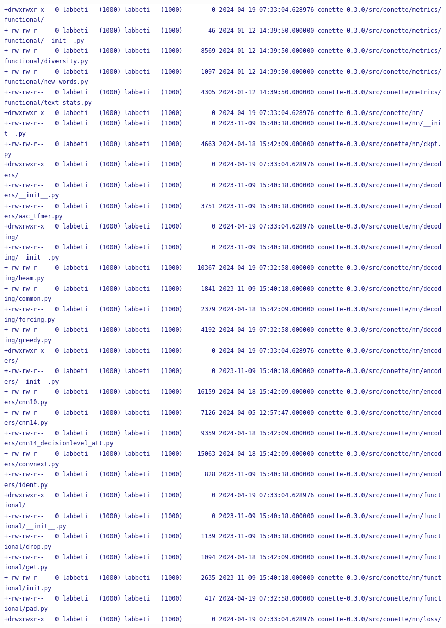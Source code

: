 ```diff
+drwxrwxr-x   0 labbeti   (1000) labbeti   (1000)        0 2024-04-19 07:33:04.628976 conette-0.3.0/src/conette/metrics/functional/
+-rw-rw-r--   0 labbeti   (1000) labbeti   (1000)       46 2024-01-12 14:39:50.000000 conette-0.3.0/src/conette/metrics/functional/__init__.py
+-rw-rw-r--   0 labbeti   (1000) labbeti   (1000)     8569 2024-01-12 14:39:50.000000 conette-0.3.0/src/conette/metrics/functional/diversity.py
+-rw-rw-r--   0 labbeti   (1000) labbeti   (1000)     1097 2024-01-12 14:39:50.000000 conette-0.3.0/src/conette/metrics/functional/new_words.py
+-rw-rw-r--   0 labbeti   (1000) labbeti   (1000)     4305 2024-01-12 14:39:50.000000 conette-0.3.0/src/conette/metrics/functional/text_stats.py
+drwxrwxr-x   0 labbeti   (1000) labbeti   (1000)        0 2024-04-19 07:33:04.628976 conette-0.3.0/src/conette/nn/
+-rw-rw-r--   0 labbeti   (1000) labbeti   (1000)        0 2023-11-09 15:40:18.000000 conette-0.3.0/src/conette/nn/__init__.py
+-rw-rw-r--   0 labbeti   (1000) labbeti   (1000)     4663 2024-04-18 15:42:09.000000 conette-0.3.0/src/conette/nn/ckpt.py
+drwxrwxr-x   0 labbeti   (1000) labbeti   (1000)        0 2024-04-19 07:33:04.628976 conette-0.3.0/src/conette/nn/decoders/
+-rw-rw-r--   0 labbeti   (1000) labbeti   (1000)        0 2023-11-09 15:40:18.000000 conette-0.3.0/src/conette/nn/decoders/__init__.py
+-rw-rw-r--   0 labbeti   (1000) labbeti   (1000)     3751 2023-11-09 15:40:18.000000 conette-0.3.0/src/conette/nn/decoders/aac_tfmer.py
+drwxrwxr-x   0 labbeti   (1000) labbeti   (1000)        0 2024-04-19 07:33:04.628976 conette-0.3.0/src/conette/nn/decoding/
+-rw-rw-r--   0 labbeti   (1000) labbeti   (1000)        0 2023-11-09 15:40:18.000000 conette-0.3.0/src/conette/nn/decoding/__init__.py
+-rw-rw-r--   0 labbeti   (1000) labbeti   (1000)    10367 2024-04-19 07:32:58.000000 conette-0.3.0/src/conette/nn/decoding/beam.py
+-rw-rw-r--   0 labbeti   (1000) labbeti   (1000)     1841 2023-11-09 15:40:18.000000 conette-0.3.0/src/conette/nn/decoding/common.py
+-rw-rw-r--   0 labbeti   (1000) labbeti   (1000)     2379 2024-04-18 15:42:09.000000 conette-0.3.0/src/conette/nn/decoding/forcing.py
+-rw-rw-r--   0 labbeti   (1000) labbeti   (1000)     4192 2024-04-19 07:32:58.000000 conette-0.3.0/src/conette/nn/decoding/greedy.py
+drwxrwxr-x   0 labbeti   (1000) labbeti   (1000)        0 2024-04-19 07:33:04.628976 conette-0.3.0/src/conette/nn/encoders/
+-rw-rw-r--   0 labbeti   (1000) labbeti   (1000)        0 2023-11-09 15:40:18.000000 conette-0.3.0/src/conette/nn/encoders/__init__.py
+-rw-rw-r--   0 labbeti   (1000) labbeti   (1000)    16159 2024-04-18 15:42:09.000000 conette-0.3.0/src/conette/nn/encoders/cnn10.py
+-rw-rw-r--   0 labbeti   (1000) labbeti   (1000)     7126 2024-04-05 12:57:47.000000 conette-0.3.0/src/conette/nn/encoders/cnn14.py
+-rw-rw-r--   0 labbeti   (1000) labbeti   (1000)     9359 2024-04-18 15:42:09.000000 conette-0.3.0/src/conette/nn/encoders/cnn14_decisionlevel_att.py
+-rw-rw-r--   0 labbeti   (1000) labbeti   (1000)    15063 2024-04-18 15:42:09.000000 conette-0.3.0/src/conette/nn/encoders/convnext.py
+-rw-rw-r--   0 labbeti   (1000) labbeti   (1000)      828 2023-11-09 15:40:18.000000 conette-0.3.0/src/conette/nn/encoders/ident.py
+drwxrwxr-x   0 labbeti   (1000) labbeti   (1000)        0 2024-04-19 07:33:04.628976 conette-0.3.0/src/conette/nn/functional/
+-rw-rw-r--   0 labbeti   (1000) labbeti   (1000)        0 2023-11-09 15:40:18.000000 conette-0.3.0/src/conette/nn/functional/__init__.py
+-rw-rw-r--   0 labbeti   (1000) labbeti   (1000)     1139 2023-11-09 15:40:18.000000 conette-0.3.0/src/conette/nn/functional/drop.py
+-rw-rw-r--   0 labbeti   (1000) labbeti   (1000)     1094 2024-04-18 15:42:09.000000 conette-0.3.0/src/conette/nn/functional/get.py
+-rw-rw-r--   0 labbeti   (1000) labbeti   (1000)     2635 2023-11-09 15:40:18.000000 conette-0.3.0/src/conette/nn/functional/init.py
+-rw-rw-r--   0 labbeti   (1000) labbeti   (1000)      417 2024-04-19 07:32:58.000000 conette-0.3.0/src/conette/nn/functional/pad.py
+drwxrwxr-x   0 labbeti   (1000) labbeti   (1000)        0 2024-04-19 07:33:04.628976 conette-0.3.0/src/conette/nn/loss/
```